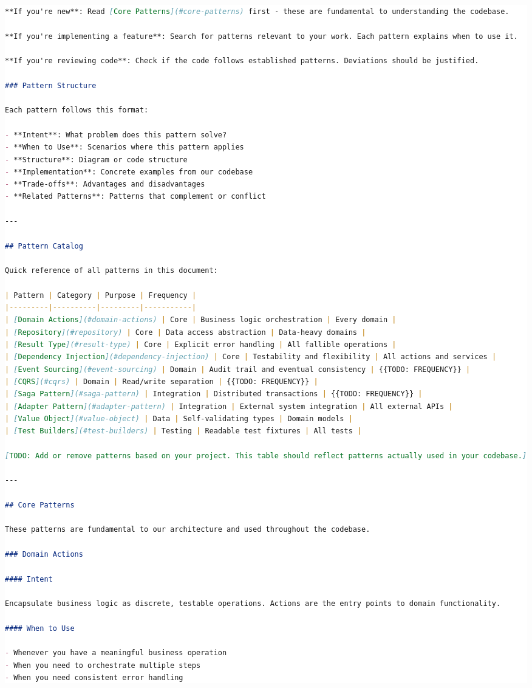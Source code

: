 ```markdown
**If you're new**: Read [Core Patterns](#core-patterns) first - these are fundamental to understanding the codebase.

**If you're implementing a feature**: Search for patterns relevant to your work. Each pattern explains when to use it.

**If you're reviewing code**: Check if the code follows established patterns. Deviations should be justified.

### Pattern Structure

Each pattern follows this format:

- **Intent**: What problem does this pattern solve?
- **When to Use**: Scenarios where this pattern applies
- **Structure**: Diagram or code structure
- **Implementation**: Concrete examples from our codebase
- **Trade-offs**: Advantages and disadvantages
- **Related Patterns**: Patterns that complement or conflict

---

## Pattern Catalog

Quick reference of all patterns in this document:

| Pattern | Category | Purpose | Frequency |
|---------|----------|---------|-----------|
| [Domain Actions](#domain-actions) | Core | Business logic orchestration | Every domain |
| [Repository](#repository) | Core | Data access abstraction | Data-heavy domains |
| [Result Type](#result-type) | Core | Explicit error handling | All fallible operations |
| [Dependency Injection](#dependency-injection) | Core | Testability and flexibility | All actions and services |
| [Event Sourcing](#event-sourcing) | Domain | Audit trail and eventual consistency | {{TODO: FREQUENCY}} |
| [CQRS](#cqrs) | Domain | Read/write separation | {{TODO: FREQUENCY}} |
| [Saga Pattern](#saga-pattern) | Integration | Distributed transactions | {{TODO: FREQUENCY}} |
| [Adapter Pattern](#adapter-pattern) | Integration | External system integration | All external APIs |
| [Value Object](#value-object) | Data | Self-validating types | Domain models |
| [Test Builders](#test-builders) | Testing | Readable test fixtures | All tests |

[TODO: Add or remove patterns based on your project. This table should reflect patterns actually used in your codebase.]

---

## Core Patterns

These patterns are fundamental to our architecture and used throughout the codebase.

### Domain Actions

#### Intent

Encapsulate business logic as discrete, testable operations. Actions are the entry points to domain functionality.

#### When to Use

- Whenever you have a meaningful business operation
- When you need to orchestrate multiple steps
- When you need consistent error handling
```